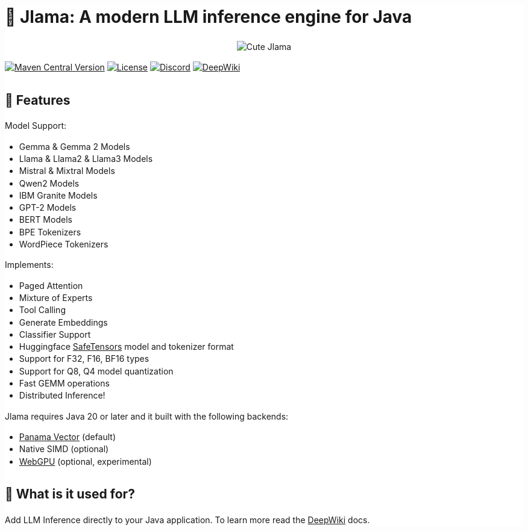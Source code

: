 # 🦙 Jlama: A modern LLM inference engine for Java

<p align="center">
  <img src="docs/jlama.jpg" width="300" height="300" alt="Cute Jlama">
</p>

[![Maven Central Version](https://img.shields.io/maven-central/v/com.github.tjake/jlama-parent?style=flat-square)](https://central.sonatype.com/artifact/com.github.tjake/jlama-core/overview)
[![License](https://img.shields.io/badge/License-Apache%202.0-blue.svg)](LICENSE)
[![Discord](https://img.shields.io/discord/1279855254812229642?style=flat-square&label=Discord&color=663399)](https://discord.gg/HsYXHrMu6J)
[![DeepWiki](https://img.shields.io/badge/DeepWiki-tjake%2FJlama-blue.svg)](https://deepwiki.com/tjake/Jlama)



## 🚀 Features

Model Support:
  * Gemma & Gemma 2 Models
  * Llama & Llama2 & Llama3 Models
  * Mistral & Mixtral Models
  * Qwen2 Models
  * IBM Granite Models
  * GPT-2 Models
  * BERT Models
  * BPE Tokenizers
  * WordPiece Tokenizers

Implements:
  * Paged Attention
  * Mixture of Experts
  * Tool Calling
  * Generate Embeddings
  * Classifier Support
  * Huggingface [SafeTensors](https://github.com/huggingface/safetensors) model and tokenizer format
  * Support for F32, F16, BF16 types
  * Support for Q8, Q4 model quantization
  * Fast GEMM operations
  * Distributed Inference!

Jlama requires Java 20 or later and it built with the following backends:

* [Panama Vector](https://openjdk.org/jeps/448) (default)
* Native SIMD (optional)
* [WebGPU](https://dawn.googlesource.com/dawn/) (optional, experimental)

## 🤔 What is it used for? 

Add LLM Inference directly to your Java application. To learn more read the [DeepWiki](https://deepwiki.com/tjake/Jlama) docs.

